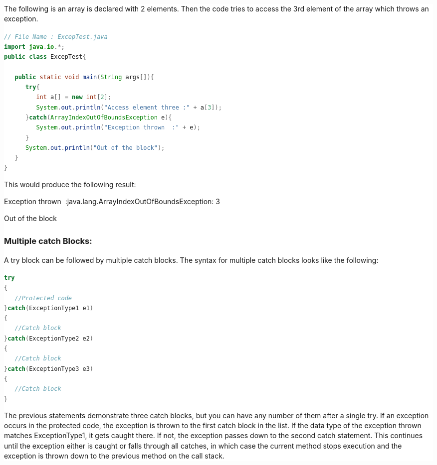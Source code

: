 The following is an array is declared with 2 elements. Then the code tries to
access the 3rd element of the array which throws an exception.

```java
// File Name : ExcepTest.java
import java.io.*;
public class ExcepTest{
 
   public static void main(String args[]){
      try{
         int a[] = new int[2];
         System.out.println("Access element three :" + a[3]);
      }catch(ArrayIndexOutOfBoundsException e){
         System.out.println("Exception thrown  :" + e);
      }
      System.out.println("Out of the block");
   }
}
```

This would produce the following result:

Exception thrown  :java.lang.ArrayIndexOutOfBoundsException: 3

Out of the block

### **Multiple catch Blocks:**

A try block can be followed by multiple catch blocks. The syntax for multiple
catch blocks looks like the following:

```java
try
{
   //Protected code
}catch(ExceptionType1 e1)
{
   //Catch block
}catch(ExceptionType2 e2)
{
   //Catch block
}catch(ExceptionType3 e3)
{
   //Catch block
}
```

The previous statements demonstrate three catch blocks, but you can have any
number of them after a single try. If an exception occurs in the protected code,
the exception is thrown to the first catch block in the list. If the data type
of the exception thrown matches ExceptionType1, it gets caught there. If not,
the exception passes down to the second catch statement. This continues until
the exception either is caught or falls through all catches, in which case the
current method stops execution and the exception is thrown down to the previous
method on the call stack.

